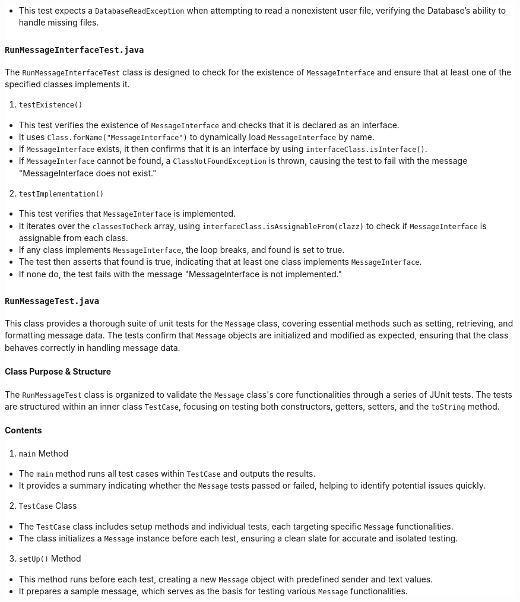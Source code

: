 -  This test expects a `DatabaseReadException` when attempting to read a nonexistent user file, verifying the Database’s ability to handle missing files.


### `RunMessageInterfaceTest.java`
The `RunMessageInterfaceTest` class is designed to check for the existence of `MessageInterface` and ensure that at least one of the specified classes implements it.

1. `testExistence()`
-  This test verifies the existence of `MessageInterface` and checks that it is declared as an interface.
-  It uses `Class.forName("MessageInterface")` to dynamically load `MessageInterface` by name.
-  If `MessageInterface` exists, it then confirms that it is an interface by using `interfaceClass.isInterface()`.
-  If `MessageInterface` cannot be found, a `ClassNotFoundException` is thrown, causing the test to fail with the message "MessageInterface does not exist."
2. `testImplementation()`
-  This test verifies that `MessageInterface` is implemented.
-  It iterates over the `classesToCheck` array, using `interfaceClass.isAssignableFrom(clazz)` to check if `MessageInterface` is assignable from each class.
-  If any class implements `MessageInterface`, the loop breaks, and found is set to true.
-  The test then asserts that found is true, indicating that at least one class implements `MessageInterface`.
-  If none do, the test fails with the message "MessageInterface is not implemented."


### `RunMessageTest.java`
This class provides a thorough suite of unit tests for the `Message` class, covering essential methods such as setting, retrieving, and formatting message data. The tests confirm that `Message` objects are initialized and modified as expected, ensuring that the class behaves correctly in handling message data.

#### Class Purpose & Structure
The `RunMessageTest` class is organized to validate the `Message` class's core functionalities through a series of JUnit tests. The tests are structured within an inner class `TestCase`, focusing on testing both constructors, getters, setters, and the `toString` method.

#### Contents
1. `main` Method
-  The `main` method runs all test cases within `TestCase` and outputs the results.
-  It provides a summary indicating whether the `Message` tests passed or failed, helping to identify potential issues quickly.
2. `TestCase` Class
-  The `TestCase` class includes setup methods and individual tests, each targeting specific `Message` functionalities.
-  The class initializes a `Message` instance before each test, ensuring a clean slate for accurate and isolated testing.
3. `setUp()` Method
-  This method runs before each test, creating a new `Message` object with predefined sender and text values.
-  It prepares a sample message, which serves as the basis for testing various `Message` functionalities.

